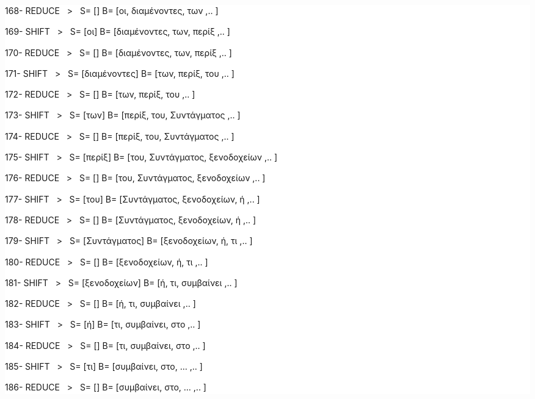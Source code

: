 

168- REDUCE&nbsp;&nbsp;&nbsp;>&nbsp;&nbsp;&nbsp;S= []   B= [οι, διαμένοντες, των ,.. ]



169- SHIFT&nbsp;&nbsp;&nbsp;>&nbsp;&nbsp;&nbsp;S= [οι]   B= [διαμένοντες, των, περίξ ,.. ]



170- REDUCE&nbsp;&nbsp;&nbsp;>&nbsp;&nbsp;&nbsp;S= []   B= [διαμένοντες, των, περίξ ,.. ]



171- SHIFT&nbsp;&nbsp;&nbsp;>&nbsp;&nbsp;&nbsp;S= [διαμένοντες]   B= [των, περίξ, του ,.. ]



172- REDUCE&nbsp;&nbsp;&nbsp;>&nbsp;&nbsp;&nbsp;S= []   B= [των, περίξ, του ,.. ]



173- SHIFT&nbsp;&nbsp;&nbsp;>&nbsp;&nbsp;&nbsp;S= [των]   B= [περίξ, του, Συντάγματος ,.. ]



174- REDUCE&nbsp;&nbsp;&nbsp;>&nbsp;&nbsp;&nbsp;S= []   B= [περίξ, του, Συντάγματος ,.. ]



175- SHIFT&nbsp;&nbsp;&nbsp;>&nbsp;&nbsp;&nbsp;S= [περίξ]   B= [του, Συντάγματος, ξενοδοχείων ,.. ]



176- REDUCE&nbsp;&nbsp;&nbsp;>&nbsp;&nbsp;&nbsp;S= []   B= [του, Συντάγματος, ξενοδοχείων ,.. ]



177- SHIFT&nbsp;&nbsp;&nbsp;>&nbsp;&nbsp;&nbsp;S= [του]   B= [Συντάγματος, ξενοδοχείων, ή ,.. ]



178- REDUCE&nbsp;&nbsp;&nbsp;>&nbsp;&nbsp;&nbsp;S= []   B= [Συντάγματος, ξενοδοχείων, ή ,.. ]



179- SHIFT&nbsp;&nbsp;&nbsp;>&nbsp;&nbsp;&nbsp;S= [Συντάγματος]   B= [ξενοδοχείων, ή, τι ,.. ]



180- REDUCE&nbsp;&nbsp;&nbsp;>&nbsp;&nbsp;&nbsp;S= []   B= [ξενοδοχείων, ή, τι ,.. ]



181- SHIFT&nbsp;&nbsp;&nbsp;>&nbsp;&nbsp;&nbsp;S= [ξενοδοχείων]   B= [ή, τι, συμβαίνει ,.. ]



182- REDUCE&nbsp;&nbsp;&nbsp;>&nbsp;&nbsp;&nbsp;S= []   B= [ή, τι, συμβαίνει ,.. ]



183- SHIFT&nbsp;&nbsp;&nbsp;>&nbsp;&nbsp;&nbsp;S= [ή]   B= [τι, συμβαίνει, στο ,.. ]



184- REDUCE&nbsp;&nbsp;&nbsp;>&nbsp;&nbsp;&nbsp;S= []   B= [τι, συμβαίνει, στο ,.. ]



185- SHIFT&nbsp;&nbsp;&nbsp;>&nbsp;&nbsp;&nbsp;S= [τι]   B= [συμβαίνει, στο, ... ,.. ]



186- REDUCE&nbsp;&nbsp;&nbsp;>&nbsp;&nbsp;&nbsp;S= []   B= [συμβαίνει, στο, ... ,.. ]

